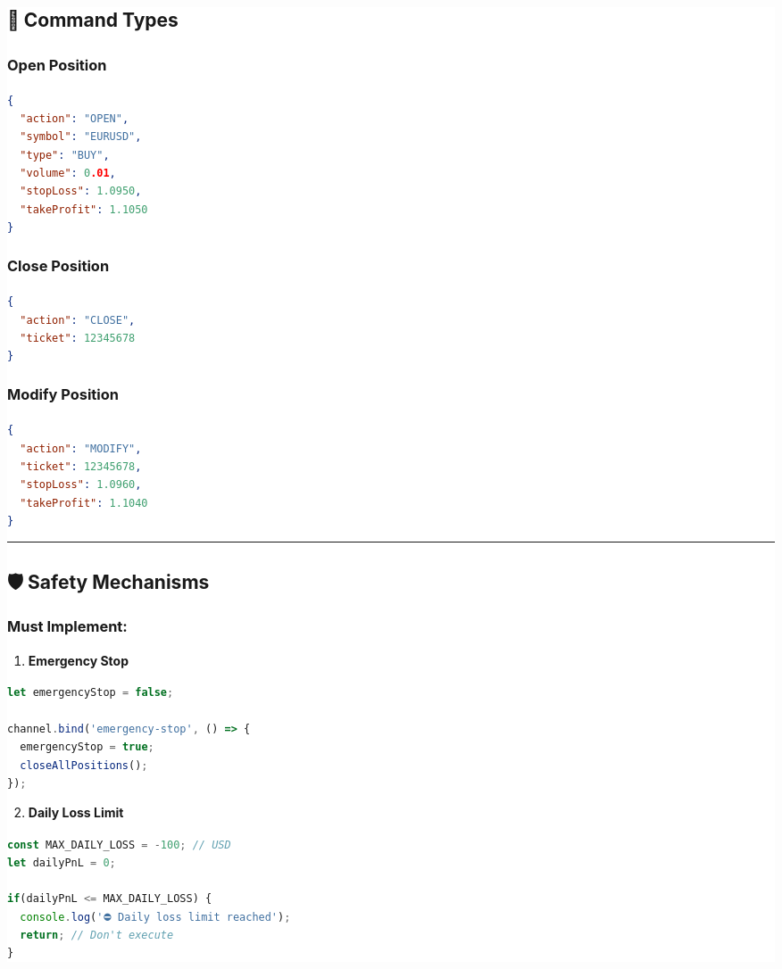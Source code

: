 
## 📡 Command Types

### Open Position
```json
{
  "action": "OPEN",
  "symbol": "EURUSD",
  "type": "BUY",
  "volume": 0.01,
  "stopLoss": 1.0950,
  "takeProfit": 1.1050
}
```

### Close Position
```json
{
  "action": "CLOSE",
  "ticket": 12345678
}
```

### Modify Position
```json
{
  "action": "MODIFY",
  "ticket": 12345678,
  "stopLoss": 1.0960,
  "takeProfit": 1.1040
}
```

---

## 🛡️ Safety Mechanisms

### Must Implement:

1. **Emergency Stop**
```javascript
let emergencyStop = false;

channel.bind('emergency-stop', () => {
  emergencyStop = true;
  closeAllPositions();
});
```

2. **Daily Loss Limit**
```javascript
const MAX_DAILY_LOSS = -100; // USD
let dailyPnL = 0;

if(dailyPnL <= MAX_DAILY_LOSS) {
  console.log('⛔ Daily loss limit reached');
  return; // Don't execute
}
```
